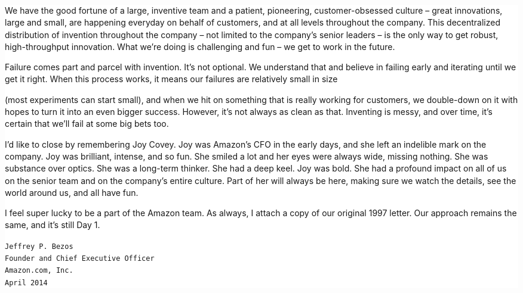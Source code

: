 We have the good fortune of a large, inventive team and a patient, pioneering, customer-obsessed culture –
great innovations, large and small, are happening everyday on behalf of customers, and at all levels throughout
the company. This decentralized distribution of invention throughout the company – not limited to the company’s
senior leaders – is the only way to get robust, high-throughput innovation. What we’re doing is challenging and
fun – we get to work in the future.

Failure comes part and parcel with invention. It’s not optional. We understand that and believe in failing
early and iterating until we get it right. When this process works, it means our failures are relatively small in size

(most experiments can start small), and when we hit on something that is really working for customers, we
double-down on it with hopes to turn it into an even bigger success. However, it’s not always as clean as that.
Inventing is messy, and over time, it’s certain that we’ll fail at some big bets too.

I’d like to close by remembering Joy Covey. Joy was Amazon’s CFO in the early days, and she left an
indelible mark on the company. Joy was brilliant, intense, and so fun. She smiled a lot and her eyes were always
wide, missing nothing. She was substance over optics. She was a long-term thinker. She had a deep keel. Joy was
bold. She had a profound impact on all of us on the senior team and on the company’s entire culture. Part of her
will always be here, making sure we watch the details, see the world around us, and all have fun.

I feel super lucky to be a part of the Amazon team. As always, I attach a copy of our original 1997 letter.
Our approach remains the same, and it’s still Day 1.

```
Jeffrey P. Bezos
Founder and Chief Executive Officer
Amazon.com, Inc.
April 2014
```
